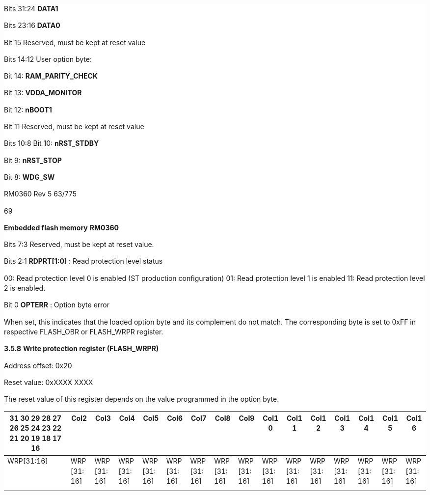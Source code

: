 
Bits 31:24 **DATA1**


Bits 23:16 **DATA0**


Bit 15 Reserved, must be kept at reset value


Bits 14:12 User option byte:

Bit 14: **RAM_PARITY_CHECK**

Bit 13: **VDDA_MONITOR**

Bit 12: **nBOOT1**


Bit 11 Reserved, must be kept at reset value


Bits 10:8 Bit 10: **nRST_STDBY**

Bit 9: **nRST_STOP**

Bit 8: **WDG_SW**


RM0360 Rev 5 63/775



69


**Embedded flash memory** **RM0360**


Bits 7:3 Reserved, must be kept at reset value.


Bits 2:1 **RDPRT[1:0]** : Read protection level status

00: Read protection level 0 is enabled (ST production configuration)
01: Read protection level 1 is enabled
11: Read protection level 2 is enabled.


Bit 0 **OPTERR** : Option byte error

When set, this indicates that the loaded option byte and its complement do not match. The
corresponding byte is set to 0xFF in respective FLASH_OBR or FLASH_WRPR register.


**3.5.8** **Write protection register (FLASH_WRPR)**


Address offset: 0x20

Reset value: 0xXXXX XXXX


The reset value of this register depends on the value programmed in the option byte.

|31 30 29 28 27 26 25 24 23 22 21 20 19 18 17 16|Col2|Col3|Col4|Col5|Col6|Col7|Col8|Col9|Col10|Col11|Col12|Col13|Col14|Col15|Col16|
|---|---|---|---|---|---|---|---|---|---|---|---|---|---|---|---|
|WRP[31:16]|WRP[31:16]|WRP[31:16]|WRP[31:16]|WRP[31:16]|WRP[31:16]|WRP[31:16]|WRP[31:16]|WRP[31:16]|WRP[31:16]|WRP[31:16]|WRP[31:16]|WRP[31:16]|WRP[31:16]|WRP[31:16]|WRP[31:16]|
|||||||||||||||||
